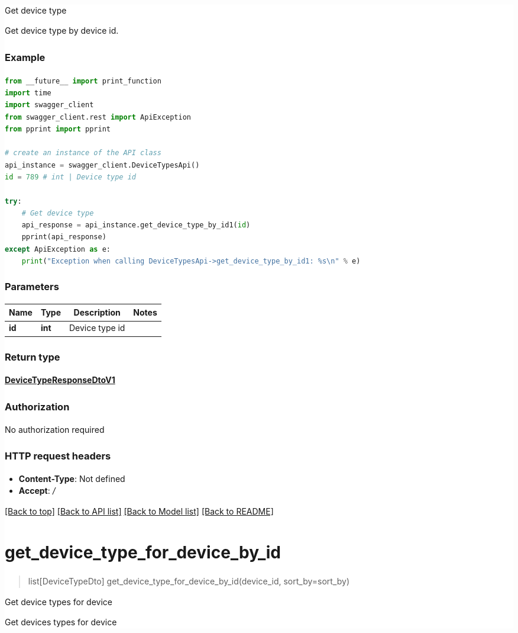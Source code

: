 Get device type

Get device type by device id.

### Example
```python
from __future__ import print_function
import time
import swagger_client
from swagger_client.rest import ApiException
from pprint import pprint

# create an instance of the API class
api_instance = swagger_client.DeviceTypesApi()
id = 789 # int | Device type id

try:
    # Get device type
    api_response = api_instance.get_device_type_by_id1(id)
    pprint(api_response)
except ApiException as e:
    print("Exception when calling DeviceTypesApi->get_device_type_by_id1: %s\n" % e)
```

### Parameters

Name | Type | Description  | Notes
------------- | ------------- | ------------- | -------------
 **id** | **int**| Device type id | 

### Return type

[**DeviceTypeResponseDtoV1**](DeviceTypeResponseDtoV1.md)

### Authorization

No authorization required

### HTTP request headers

 - **Content-Type**: Not defined
 - **Accept**: */*

[[Back to top]](#) [[Back to API list]](../README.md#documentation-for-api-endpoints) [[Back to Model list]](../README.md#documentation-for-models) [[Back to README]](../README.md)

# **get_device_type_for_device_by_id**
> list[DeviceTypeDto] get_device_type_for_device_by_id(device_id, sort_by=sort_by)

Get device types for device

Get devices types for device
